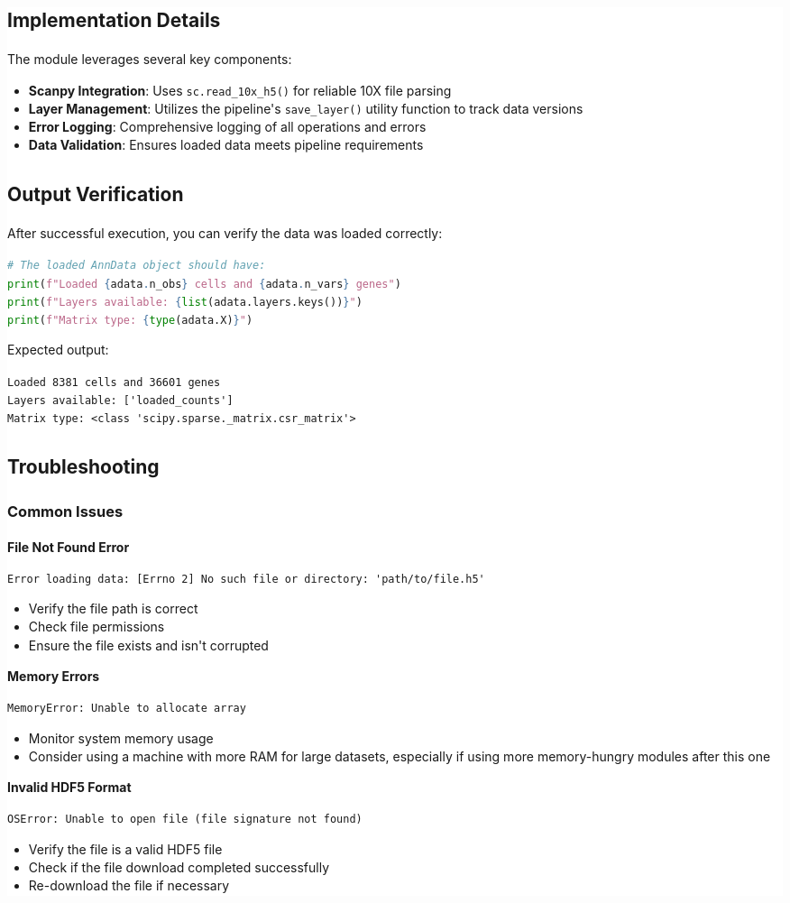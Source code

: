 ## Implementation Details

The module leverages several key components:

- **Scanpy Integration**: Uses `sc.read_10x_h5()` for reliable 10X file parsing
- **Layer Management**: Utilizes the pipeline's `save_layer()` utility function to track data versions
- **Error Logging**: Comprehensive logging of all operations and errors
- **Data Validation**: Ensures loaded data meets pipeline requirements

## Output Verification

After successful execution, you can verify the data was loaded correctly:

```python
# The loaded AnnData object should have:
print(f"Loaded {adata.n_obs} cells and {adata.n_vars} genes")
print(f"Layers available: {list(adata.layers.keys())}")
print(f"Matrix type: {type(adata.X)}")
```

Expected output:
```
Loaded 8381 cells and 36601 genes
Layers available: ['loaded_counts']
Matrix type: <class 'scipy.sparse._matrix.csr_matrix'>
```

## Troubleshooting

### Common Issues

**File Not Found Error**
```
Error loading data: [Errno 2] No such file or directory: 'path/to/file.h5'
```
- Verify the file path is correct
- Check file permissions
- Ensure the file exists and isn't corrupted

**Memory Errors**
```
MemoryError: Unable to allocate array
```
- Monitor system memory usage
- Consider using a machine with more RAM for large datasets, especially if using more memory-hungry modules after this one

**Invalid HDF5 Format**
```
OSError: Unable to open file (file signature not found)
```
- Verify the file is a valid HDF5 file
- Check if the file download completed successfully
- Re-download the file if necessary
